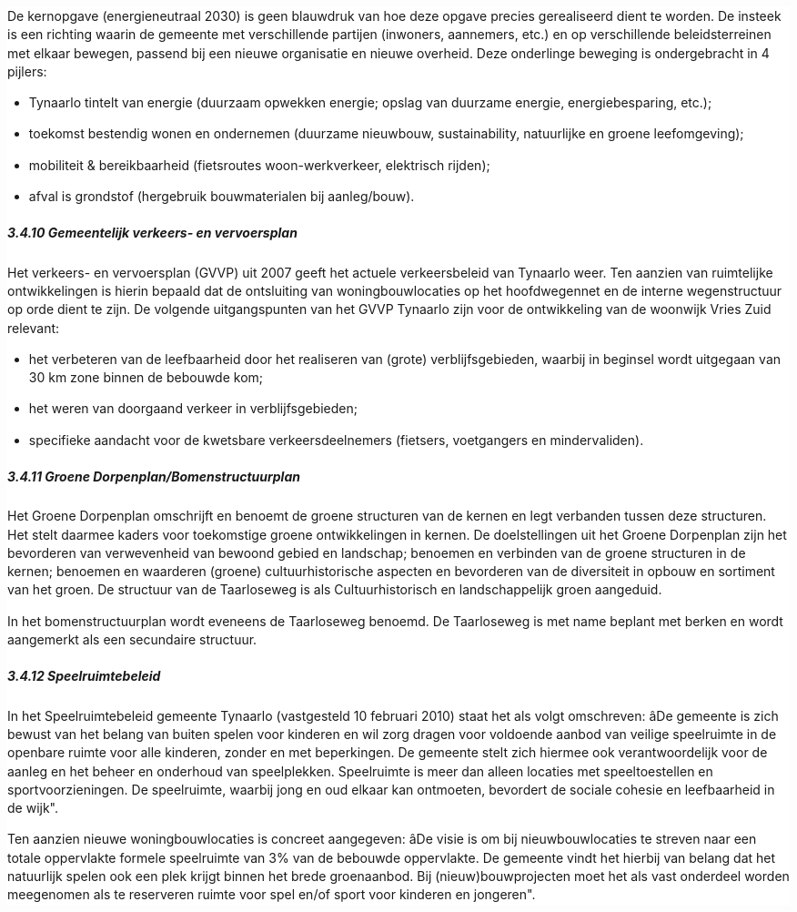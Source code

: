 De kernopgave (energieneutraal 2030\) is geen blauwdruk van hoe deze opgave precies gerealiseerd dient te worden. De insteek is een richting waarin de gemeente met verschillende partijen (inwoners, aannemers, etc.) en op verschillende beleidsterreinen met elkaar bewegen, passend bij een nieuwe organisatie en nieuwe overheid. Deze onderlinge beweging is ondergebracht in 4 pijlers:

* Tynaarlo tintelt van energie (duurzaam opwekken energie; opslag van duurzame energie, energiebesparing, etc.);

* toekomst bestendig wonen en ondernemen (duurzame nieuwbouw, sustainability, natuurlijke en groene leefomgeving);

* mobiliteit \& bereikbaarheid (fietsroutes woon\-werkverkeer, elektrisch rijden);

* afval is grondstof (hergebruik bouwmaterialen bij aanleg/bouw).

##### 3\.4\.10 Gemeentelijk verkeers\- en vervoersplan

Het verkeers\- en vervoersplan (GVVP) uit 2007 geeft het actuele verkeersbeleid van Tynaarlo weer. Ten aanzien van ruimtelijke ontwikkelingen is hierin bepaald dat de ontsluiting van woningbouwlocaties op het hoofdwegennet en de interne wegenstructuur op orde dient te zijn. De volgende uitgangspunten van het GVVP Tynaarlo zijn voor de ontwikkeling van de woonwijk Vries Zuid relevant:

* het verbeteren van de leefbaarheid door het realiseren van (grote) verblijfsgebieden, waarbij in beginsel wordt uitgegaan van 30 km zone binnen de bebouwde kom;

* het weren van doorgaand verkeer in verblijfsgebieden;

* specifieke aandacht voor de kwetsbare verkeersdeelnemers (fietsers, voetgangers en mindervaliden).

##### 3\.4\.11 Groene Dorpenplan/Bomenstructuurplan

Het Groene Dorpenplan omschrijft en benoemt de groene structuren van de kernen en legt verbanden tussen deze structuren. Het stelt daarmee kaders voor toekomstige groene ontwikkelingen in kernen. De doelstellingen uit het Groene Dorpenplan zijn het bevorderen van verwevenheid van bewoond gebied en landschap; benoemen en verbinden van de groene structuren in de kernen; benoemen en waarderen (groene) cultuurhistorische aspecten en bevorderen van de diversiteit in opbouw en sortiment van het groen. De structuur van de Taarloseweg is als Cultuurhistorisch en landschappelijk groen aangeduid.

In het bomenstructuurplan wordt eveneens de Taarloseweg benoemd. De Taarloseweg is met name beplant met berken en wordt aangemerkt als een secundaire structuur.

##### 3\.4\.12 Speelruimtebeleid

In het Speelruimtebeleid gemeente Tynaarlo (vastgesteld 10 februari 2010\) staat het als volgt omschreven: âDe gemeente is zich bewust van het belang van buiten spelen voor kinderen en wil zorg dragen voor voldoende aanbod van veilige speelruimte in de openbare ruimte voor alle kinderen, zonder en met beperkingen. De gemeente stelt zich hiermee ook verantwoordelijk voor de aanleg en het beheer en onderhoud van speelplekken. Speelruimte is meer dan alleen locaties met speeltoestellen en sportvoorzieningen. De speelruimte, waarbij jong en oud elkaar kan ontmoeten, bevordert de sociale cohesie en leefbaarheid in de wijk".

Ten aanzien nieuwe woningbouwlocaties is concreet aangegeven: âDe visie is om bij nieuwbouwlocaties te streven naar een totale oppervlakte formele speelruimte van 3% van de bebouwde oppervlakte. De gemeente vindt het hierbij van belang dat het natuurlijk spelen ook een plek krijgt binnen het brede groenaanbod. Bij (nieuw)bouwprojecten moet het als vast onderdeel worden meegenomen als te reserveren ruimte voor spel en/of sport voor kinderen en jongeren".
